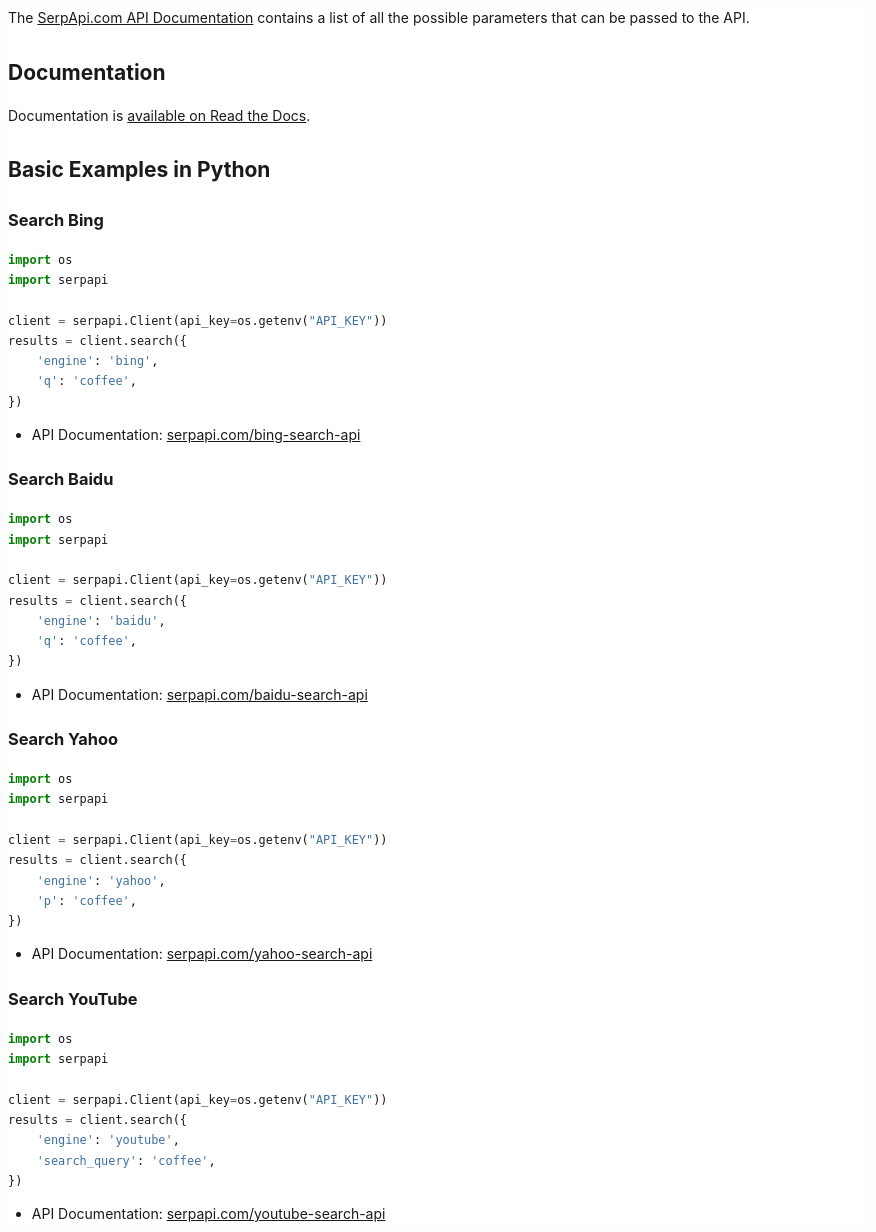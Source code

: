 The [SerpApi.com API Documentation](https://serpapi.com/search-api) contains a list of all the possible parameters that can be passed to the API.

## Documentation

Documentation is [available on Read the Docs](https://serpapi-python.readthedocs.io/en/latest/).

## Basic Examples in Python

### Search Bing
```python
import os
import serpapi

client = serpapi.Client(api_key=os.getenv("API_KEY"))
results = client.search({
    'engine': 'bing',
    'q': 'coffee',
})
```
- API Documentation: [serpapi.com/bing-search-api](https://serpapi.com/bing-search-api)

### Search Baidu
```python
import os
import serpapi

client = serpapi.Client(api_key=os.getenv("API_KEY"))
results = client.search({
    'engine': 'baidu',
    'q': 'coffee',
})
```
- API Documentation: [serpapi.com/baidu-search-api](https://serpapi.com/baidu-search-api)

### Search Yahoo
```python
import os
import serpapi

client = serpapi.Client(api_key=os.getenv("API_KEY"))
results = client.search({
    'engine': 'yahoo',
    'p': 'coffee',
})
```
- API Documentation: [serpapi.com/yahoo-search-api](https://serpapi.com/yahoo-search-api)

### Search YouTube
```python
import os
import serpapi

client = serpapi.Client(api_key=os.getenv("API_KEY"))
results = client.search({
    'engine': 'youtube',
    'search_query': 'coffee',
})
```
- API Documentation: [serpapi.com/youtube-search-api](https://serpapi.com/youtube-search-api)
